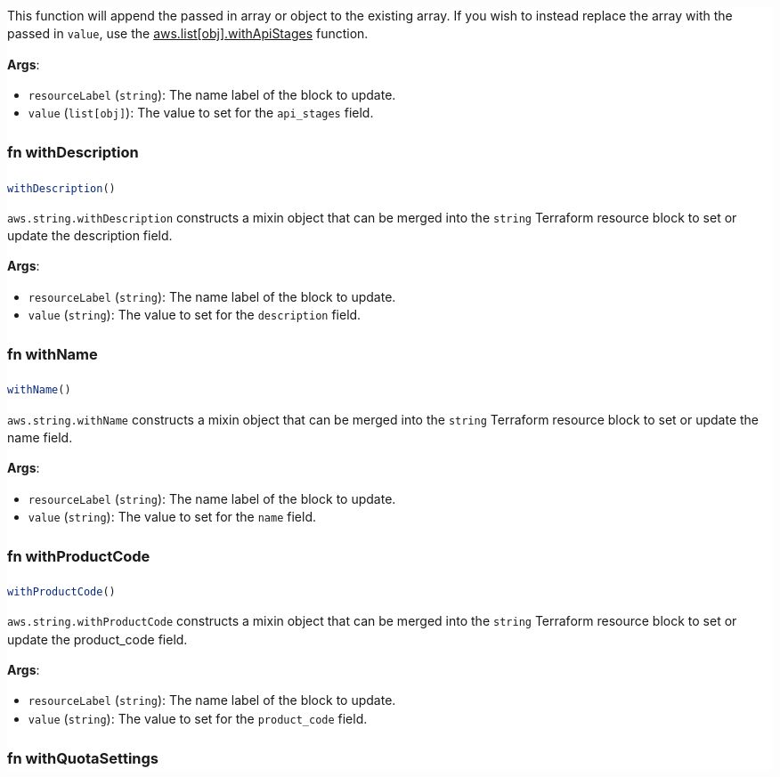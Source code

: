 This function will append the passed in array or object to the existing array. If you wish
to instead replace the array with the passed in `value`, use the [aws.list[obj].withApiStages](TODO)
function.


**Args**:
  - `resourceLabel` (`string`): The name label of the block to update.
  - `value` (`list[obj]`): The value to set for the `api_stages` field.


### fn withDescription

```ts
withDescription()
```

`aws.string.withDescription` constructs a mixin object that can be merged into the `string`
Terraform resource block to set or update the description field.



**Args**:
  - `resourceLabel` (`string`): The name label of the block to update.
  - `value` (`string`): The value to set for the `description` field.


### fn withName

```ts
withName()
```

`aws.string.withName` constructs a mixin object that can be merged into the `string`
Terraform resource block to set or update the name field.



**Args**:
  - `resourceLabel` (`string`): The name label of the block to update.
  - `value` (`string`): The value to set for the `name` field.


### fn withProductCode

```ts
withProductCode()
```

`aws.string.withProductCode` constructs a mixin object that can be merged into the `string`
Terraform resource block to set or update the product_code field.



**Args**:
  - `resourceLabel` (`string`): The name label of the block to update.
  - `value` (`string`): The value to set for the `product_code` field.


### fn withQuotaSettings
